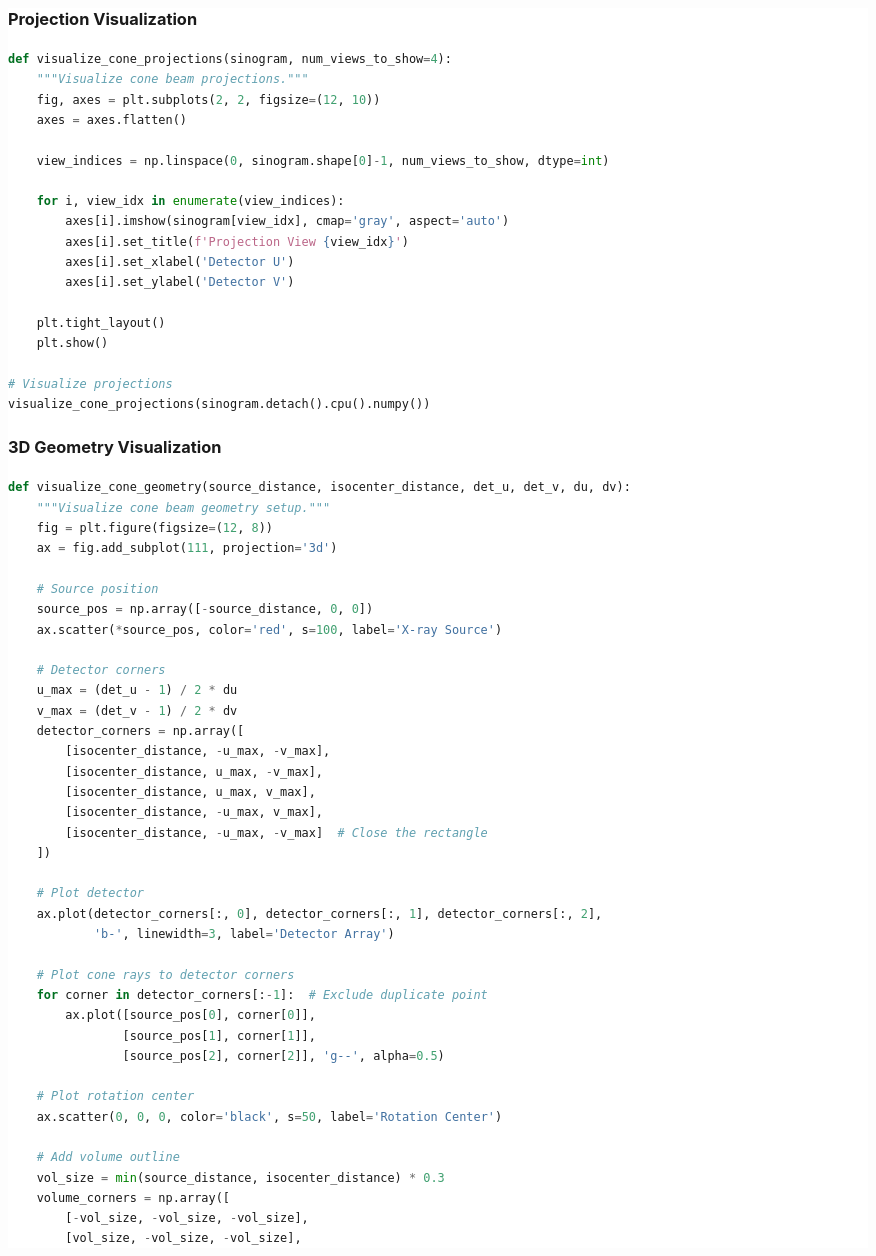 ### Projection Visualization

```python
def visualize_cone_projections(sinogram, num_views_to_show=4):
    """Visualize cone beam projections."""
    fig, axes = plt.subplots(2, 2, figsize=(12, 10))
    axes = axes.flatten()
    
    view_indices = np.linspace(0, sinogram.shape[0]-1, num_views_to_show, dtype=int)
    
    for i, view_idx in enumerate(view_indices):
        axes[i].imshow(sinogram[view_idx], cmap='gray', aspect='auto')
        axes[i].set_title(f'Projection View {view_idx}')
        axes[i].set_xlabel('Detector U')
        axes[i].set_ylabel('Detector V')
    
    plt.tight_layout()
    plt.show()

# Visualize projections
visualize_cone_projections(sinogram.detach().cpu().numpy())
```

### 3D Geometry Visualization

```python
def visualize_cone_geometry(source_distance, isocenter_distance, det_u, det_v, du, dv):
    """Visualize cone beam geometry setup."""
    fig = plt.figure(figsize=(12, 8))
    ax = fig.add_subplot(111, projection='3d')
    
    # Source position
    source_pos = np.array([-source_distance, 0, 0])
    ax.scatter(*source_pos, color='red', s=100, label='X-ray Source')
    
    # Detector corners
    u_max = (det_u - 1) / 2 * du
    v_max = (det_v - 1) / 2 * dv
    detector_corners = np.array([
        [isocenter_distance, -u_max, -v_max],
        [isocenter_distance, u_max, -v_max],
        [isocenter_distance, u_max, v_max],
        [isocenter_distance, -u_max, v_max],
        [isocenter_distance, -u_max, -v_max]  # Close the rectangle
    ])
    
    # Plot detector
    ax.plot(detector_corners[:, 0], detector_corners[:, 1], detector_corners[:, 2], 
            'b-', linewidth=3, label='Detector Array')
    
    # Plot cone rays to detector corners
    for corner in detector_corners[:-1]:  # Exclude duplicate point
        ax.plot([source_pos[0], corner[0]], 
                [source_pos[1], corner[1]], 
                [source_pos[2], corner[2]], 'g--', alpha=0.5)
    
    # Plot rotation center
    ax.scatter(0, 0, 0, color='black', s=50, label='Rotation Center')
    
    # Add volume outline
    vol_size = min(source_distance, isocenter_distance) * 0.3
    volume_corners = np.array([
        [-vol_size, -vol_size, -vol_size],
        [vol_size, -vol_size, -vol_size],
```